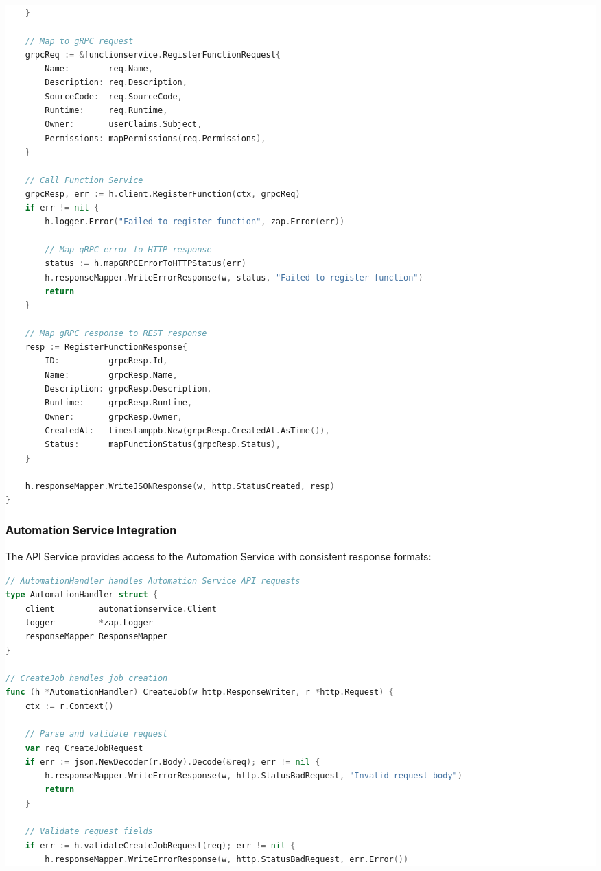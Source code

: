 ```go
    }
    
    // Map to gRPC request
    grpcReq := &functionservice.RegisterFunctionRequest{
        Name:        req.Name,
        Description: req.Description,
        SourceCode:  req.SourceCode,
        Runtime:     req.Runtime,
        Owner:       userClaims.Subject,
        Permissions: mapPermissions(req.Permissions),
    }
    
    // Call Function Service
    grpcResp, err := h.client.RegisterFunction(ctx, grpcReq)
    if err != nil {
        h.logger.Error("Failed to register function", zap.Error(err))
        
        // Map gRPC error to HTTP response
        status := h.mapGRPCErrorToHTTPStatus(err)
        h.responseMapper.WriteErrorResponse(w, status, "Failed to register function")
        return
    }
    
    // Map gRPC response to REST response
    resp := RegisterFunctionResponse{
        ID:          grpcResp.Id,
        Name:        grpcResp.Name,
        Description: grpcResp.Description,
        Runtime:     grpcResp.Runtime,
        Owner:       grpcResp.Owner,
        CreatedAt:   timestamppb.New(grpcResp.CreatedAt.AsTime()),
        Status:      mapFunctionStatus(grpcResp.Status),
    }
    
    h.responseMapper.WriteJSONResponse(w, http.StatusCreated, resp)
}
```

### Automation Service Integration

The API Service provides access to the Automation Service with consistent response formats:

```go
// AutomationHandler handles Automation Service API requests
type AutomationHandler struct {
    client         automationservice.Client
    logger         *zap.Logger
    responseMapper ResponseMapper
}

// CreateJob handles job creation
func (h *AutomationHandler) CreateJob(w http.ResponseWriter, r *http.Request) {
    ctx := r.Context()
    
    // Parse and validate request
    var req CreateJobRequest
    if err := json.NewDecoder(r.Body).Decode(&req); err != nil {
        h.responseMapper.WriteErrorResponse(w, http.StatusBadRequest, "Invalid request body")
        return
    }
    
    // Validate request fields
    if err := h.validateCreateJobRequest(req); err != nil {
        h.responseMapper.WriteErrorResponse(w, http.StatusBadRequest, err.Error())
```